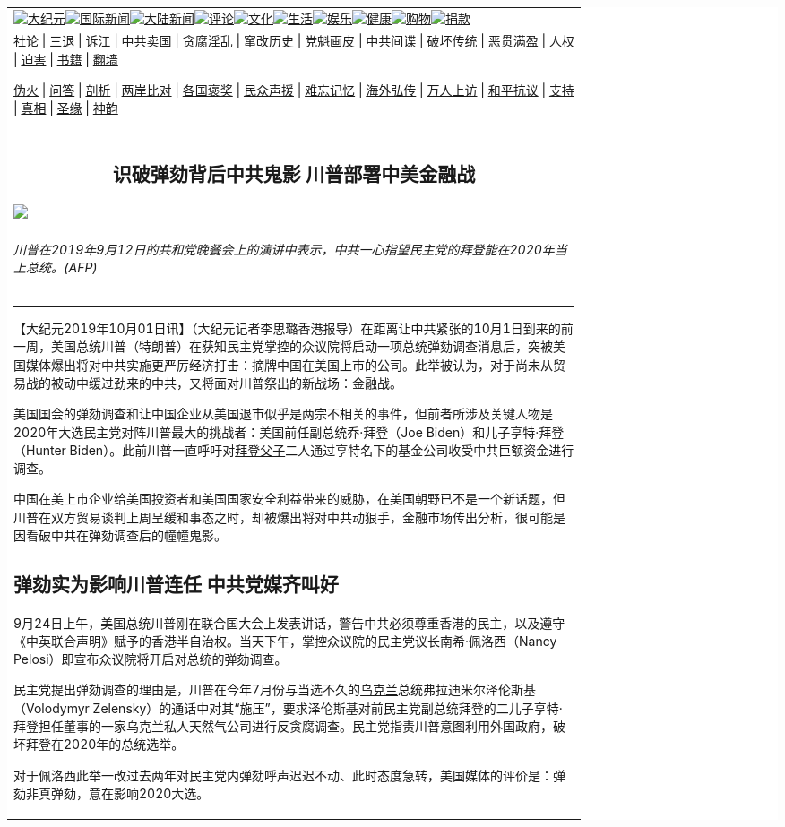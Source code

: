 <a name="1" id="1" target="_blank"></a><span id="1"></span>
<table border="0"><tr><td colspan="2" VALIGN=TOP><a href="https://github.com/asdfgt5/djy/blob/master/gb/nsc413.md#1"><img src="https://raw.githubusercontent.com/asdfgt5/1/master/t/djy/1.jpg" title="大纪元"></a><a href="https://github.com/asdfgt5/djy/blob/master/gb/n24hr.md#1"><img src="https://raw.githubusercontent.com/asdfgt5/1/master/t/djy/3.jpg" title="国际新闻"></a><a href="https://github.com/asdfgt5/djy/blob/master/gb/nsc413.md#1"><img src="https://raw.githubusercontent.com/asdfgt5/1/master/t/djy/4.jpg" title="大陆新闻"></a><a href="https://github.com/asdfgt5/djy/blob/master/gb/news392.md#1"><img src="https://raw.githubusercontent.com/asdfgt5/1/master/t/djy/5.jpg" title="评论"></a><a href="https://github.com/asdfgt5/djy/blob/master/gb/news2007.md#1"><img src="https://raw.githubusercontent.com/asdfgt5/1/master/t/djy/6.jpg" title="文化"></a><a href="https://github.com/asdfgt5/djy/blob/master/gb/news2008.md#1"><img src="https://raw.githubusercontent.com/asdfgt5/1/master/t/djy/7.jpg" title="生活"></a><a href="https://github.com/asdfgt5/djy/blob/master/gb/ncyule.md#1"><img src="https://raw.githubusercontent.com/asdfgt5/1/master/t/djy/8.jpg" title="娱乐"></a><a href="https://github.com/asdfgt5/djy/blob/master/gb/nsc1002.md#1"><img src="https://raw.githubusercontent.com/asdfgt5/1/master/t/djy/9.jpg" title="健康"><a href="https://www.youlucky.com"><img src="https://raw.githubusercontent.com/asdfgt5/1/master/t/djy/10.jpg" title="购物"></a><a href="https://www.supportepoch.org/donation?utm_medium=epochtimes&utm_source=referral&utm_campaign=donate_button_djyhomepage"><img src="https://raw.githubusercontent.com/asdfgt5/1/master/t/djy/12.jpg" title="捐款"></a></td></tr>
<tr><td colspan="2" VALIGN=TOP><a target="_blank" href="https://git.io/fjCRf">社论</a> | <a target="_blank" href="https://github.com/asdfgt5/djy/blob/master/gb/nf5657.md#1">三退</a> | <a target="_blank" href="https://github.com/asdfgt5/djy/blob/master/gb/nf6123.md#1">诉江</a> | <a target="_blank" href="https://github.com/asdfgt5/djy/blob/master/gb/nf1176117.md#1">中共卖国</a> | <a target="_blank" href="https://github.com/asdfgt5/djy/blob/master/gb/nf5773.md#1">贪腐淫乱 | <a target="_blank" href="https://github.com/asdfgt5/djy/blob/master/gb/nf1176115.md#1">窜改历史</a> | <a target="_blank" href="https://github.com/asdfgt5/djy/blob/master/gb/nf1176107.md#1">党魁画皮</a> | <a target="_blank" href="https://github.com/asdfgt5/djy/blob/master/gb/nf1320400.md#1">中共间谍</a> | <a target="_blank" href="https://github.com/asdfgt5/djy/blob/master/gb/nf1176114.md#1">破坏传统</a> | <a target="_blank" href="https://github.com/asdfgt5/djy/blob/master/gb/nf5287.md#1">恶贯满盈</a> | <a target="_blank" href="https://github.com/asdfgt5/djy/blob/master/gb/ncid278.md#1">人权</a> | <a target="_blank" href="https://github.com/asdfgt5/djy/blob/master/gb/nf1176111.md#1">迫害</a> | <a target="_blank" href="https://github.com/asdfgt5/djy/blob/master/gb/nf1235328.md#1">书籍</a> | <a target="_blank" href="https://github.com/asdfgt5/fq/blob/master/README.md?zsrh#1">翻墙</a></p><p><a target="_blank" href="https://github.com/asdfgt5/djy/blob/master/gb/nf5562.md#1">伪火</a> | <a target="_blank" href="https://github.com/asdfgt5/djy/blob/master/gb/nf4378.md#1">问答</a> | <a target="_blank" href="https://github.com/asdfgt5/djy/blob/master/gb/nf5792.md#1">剖析</a> | <a target="_blank" href="https://github.com/asdfgt5/djy/blob/master/gb/nf5735.md#1">两岸比对</a> | <a target="_blank" href="https://github.com/asdfgt5/djy/blob/master/gb/nf6119.md#1">各国褒奖</a> | <a target="_blank" href="https://github.com/asdfgt5/djy/blob/master/gb/nf6120.md#1">民众声援</a> | <a target="_blank" href="https://github.com/asdfgt5/djy/blob/master/gb/nf1188594.md#1">难忘记忆</a> | <a target="_blank" href="https://github.com/asdfgt5/djy/blob/master/gb/nf3180.md#1">海外弘传</a> | <a target="_blank" href="https://github.com/asdfgt5/djy/blob/master/gb/nf5410.md#1">万人上访</a> | <a target="_blank" href="https://github.com/asdfgt5/ntdtv/blob/master/gb/prog1530_1.md#1">和平抗议</a> | <a target="_blank" href="https://github.com/asdfgt5/djy/blob/master/gb/nf4386.md#1">支持</a> | <a target="_blank" href="https://github.com/asdfgt5/djy/blob/master/gb/nf4389.md#1">真相</a> | <a target="_blank" href="https://github.com/asdfgt5/djy/blob/master/gb/nf5790.md#1">圣缘</a> | <a target="_blank" href="https://github.com/asdfgt5/djy/blob/master/gb/nf4786.md#1">神韵</a></td></tr>
<tr><td VALIGN=TOP width="626"><h2 align=center>识破弹劾背后中共鬼影 川普部署中美金融战</h2>
<img src="http://i.epochtimes.com/assets/uploads/2019/10/WhatsApp_Image_2019-10-01_at_120926_AM@1200x1200-600x400.jpeg" />
<h6>川普在2019年9月12日的共和党晚餐会上的演讲中表示，中共一心指望民主党的拜登能在2020年当上总统。(AFP)
</h6>
<hr>
<p>【大纪元2019年10月01日讯】（大纪元记者李思璐香港报导）在距离让中共紧张的10月1日到来的前一周，美国总统川普（特朗普）在获知民主党掌控的众议院将启动一项总统弹劾调查消息后，突被美国媒体爆出将对中共实施更严厉经济打击：摘牌中国在美国上市的公司。此举被认为，对于尚未从贸易战的被动中缓过劲来的中共，又将面对川普祭出的新战场：金融战。</p>
<p>美国国会的弹劾调查和让中国企业从美国退市似乎是两宗不相关的事件，但前者所涉及关键人物是2020年大选民主党对阵川普最大的挑战者：美国前任副总统乔·拜登（Joe Biden）和儿子亨特·拜登（Hunter Biden）。此前川普一直呼吁对<a href="https://github.com/asdfgt5/djy/blob/master/gb/tag/%E6%8B%9C%E7%99%BB%E7%88%B6%E5%AD%90.md">拜登父子</a>二人通过亨特名下的基金公司收受中共巨额资金进行调查。</p>
<p>中国在美上市企业给美国投资者和美国国家安全利益带来的威胁，在美国朝野已不是一个新话题，但川普在双方贸易谈判上周呈缓和事态之时，却被爆出将对中共动狠手，金融市场传出分析，很可能是因看破中共在弹劾调查后的幢幢鬼影。</p>
<h2>弹劾实为影响川普连任 中共党媒齐叫好</h2>
<p>9月24日上午，美国总统川普刚在联合国大会上发表讲话，警告中共必须尊重香港的民主，以及遵守《中英联合声明》赋予的香港半自治权。当天下午，掌控众议院的民主党议长南希·佩洛西（Nancy Pelosi）即宣布众议院将开启对总统的弹劾调查。</p>
<p>民主党提出弹劾调查的理由是，川普在今年7月份与当选不久的<a href="https://github.com/asdfgt5/djy/blob/master/gb/tag/%E4%B9%8C%E5%85%8B%E5%85%B0.md">乌克兰</a>总统弗拉迪米尔泽伦斯基（Volodymyr Zelensky）的通话中对其“施压”，要求泽伦斯基对前民主党副总统拜登的二儿子亨特·拜登担任董事的一家乌克兰私人天然气公司进行反贪腐调查。民主党指责川普意图利用外国政府，破坏拜登在2020年的总统选举。</p>
<p>对于佩洛西此举一改过去两年对民主党内弹劾呼声迟迟不动、此时态度急转，美国媒体的评价是：弹劾非真弹劾，意在影响2020大选。</p>